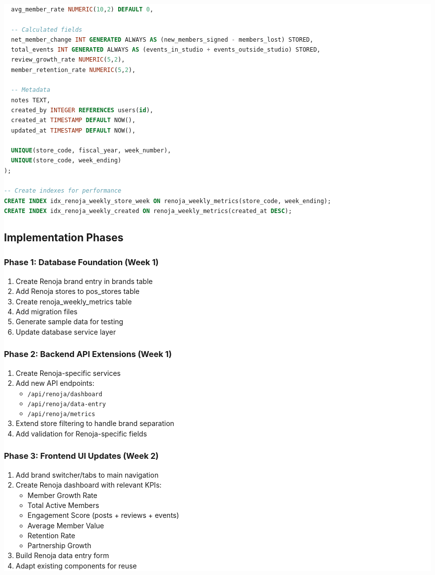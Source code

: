 ```sql
  avg_member_rate NUMERIC(10,2) DEFAULT 0,
  
  -- Calculated fields
  net_member_change INT GENERATED ALWAYS AS (new_members_signed - members_lost) STORED,
  total_events INT GENERATED ALWAYS AS (events_in_studio + events_outside_studio) STORED,
  review_growth_rate NUMERIC(5,2),
  member_retention_rate NUMERIC(5,2),
  
  -- Metadata
  notes TEXT,
  created_by INTEGER REFERENCES users(id),
  created_at TIMESTAMP DEFAULT NOW(),
  updated_at TIMESTAMP DEFAULT NOW(),
  
  UNIQUE(store_code, fiscal_year, week_number),
  UNIQUE(store_code, week_ending)
);

-- Create indexes for performance
CREATE INDEX idx_renoja_weekly_store_week ON renoja_weekly_metrics(store_code, week_ending);
CREATE INDEX idx_renoja_weekly_created ON renoja_weekly_metrics(created_at DESC);
```

## Implementation Phases

### Phase 1: Database Foundation (Week 1)
1. Create Renoja brand entry in brands table
2. Add Renoja stores to pos_stores table
3. Create renoja_weekly_metrics table
4. Add migration files
5. Generate sample data for testing
6. Update database service layer

### Phase 2: Backend API Extensions (Week 1)
1. Create Renoja-specific services
2. Add new API endpoints:
   - `/api/renoja/dashboard`
   - `/api/renoja/data-entry`
   - `/api/renoja/metrics`
3. Extend store filtering to handle brand separation
4. Add validation for Renoja-specific fields

### Phase 3: Frontend UI Updates (Week 2)
1. Add brand switcher/tabs to main navigation
2. Create Renoja dashboard with relevant KPIs:
   - Member Growth Rate
   - Total Active Members
   - Engagement Score (posts + reviews + events)
   - Average Member Value
   - Retention Rate
   - Partnership Growth
3. Build Renoja data entry form
4. Adapt existing components for reuse
